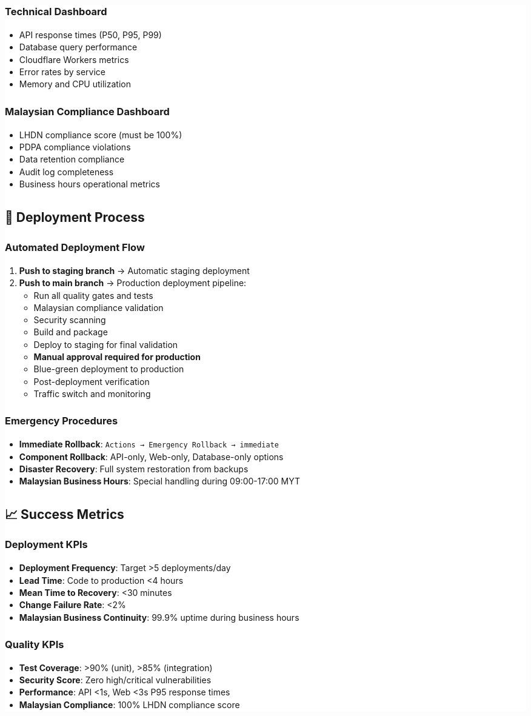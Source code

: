 ### **Technical Dashboard**
- API response times (P50, P95, P99)
- Database query performance
- Cloudflare Workers metrics
- Error rates by service
- Memory and CPU utilization

### **Malaysian Compliance Dashboard**
- LHDN compliance score (must be 100%)
- PDPA compliance violations
- Data retention compliance
- Audit log completeness
- Business hours operational metrics

## 🚀 **Deployment Process**

### **Automated Deployment Flow**
1. **Push to staging branch** → Automatic staging deployment
2. **Push to main branch** → Production deployment pipeline:
   - Run all quality gates and tests
   - Malaysian compliance validation
   - Security scanning
   - Build and package
   - Deploy to staging for final validation
   - **Manual approval required for production**
   - Blue-green deployment to production
   - Post-deployment verification
   - Traffic switch and monitoring

### **Emergency Procedures**
- **Immediate Rollback**: `Actions → Emergency Rollback → immediate`
- **Component Rollback**: API-only, Web-only, Database-only options
- **Disaster Recovery**: Full system restoration from backups
- **Malaysian Business Hours**: Special handling during 09:00-17:00 MYT

## 📈 **Success Metrics**

### **Deployment KPIs**
- **Deployment Frequency**: Target >5 deployments/day
- **Lead Time**: Code to production <4 hours
- **Mean Time to Recovery**: <30 minutes
- **Change Failure Rate**: <2%
- **Malaysian Business Continuity**: 99.9% uptime during business hours

### **Quality KPIs**
- **Test Coverage**: >90% (unit), >85% (integration)
- **Security Score**: Zero high/critical vulnerabilities
- **Performance**: API <1s, Web <3s P95 response times
- **Malaysian Compliance**: 100% LHDN compliance score
